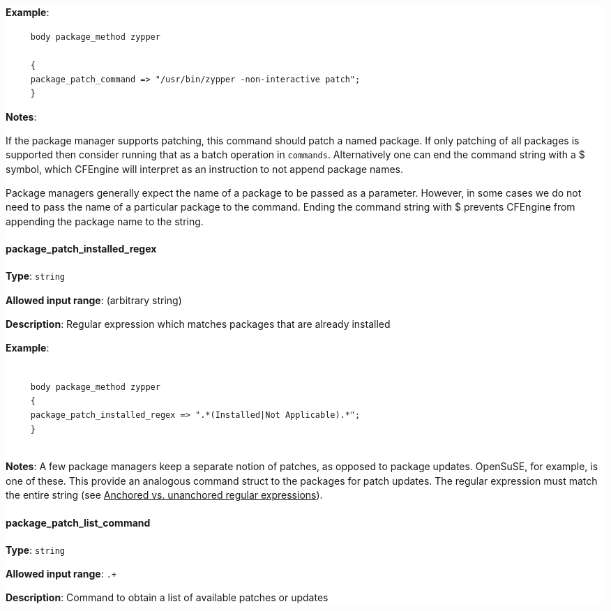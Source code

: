 **Example**:

```cf3
     body package_method zypper
     
     {
     package_patch_command => "/usr/bin/zypper -non-interactive patch";
     }
```

**Notes**:  
   
 If the package manager supports patching, this command should patch a
named package. If only patching of all packages is supported then
consider running that as a batch operation in `commands`. Alternatively
one can end the command string with a \$ symbol, which CFEngine will
interpret as an instruction to not append package names.

Package managers generally expect the name of a package to be passed as
a parameter. However, in some cases we do not need to pass the name of a
particular package to the command. Ending the command string with \$
prevents CFEngine from appending the package name to the string.   

#### package_patch_installed_regex

**Type**: `string`

**Allowed input range**: (arbitrary string)

**Description**: Regular expression which matches packages that are already
installed

**Example**:

```cf3
     
     body package_method zypper
     {
     package_patch_installed_regex => ".*(Installed|Not Applicable).*";
     }
     
```

**Notes**:
A few package managers keep a separate notion of patches, as opposed to
package updates. OpenSuSE, for example, is one of these. This provide an
analogous command struct to the packages for patch updates. The regular
expression must match the entire string (see [Anchored vs. unanchored
regular expressions](#Anchored-vs_002e-unanchored-regular-expressions)).
  

#### package_patch_list_command

**Type**: `string`

**Allowed input range**: `.+`

**Description**: Command to obtain a list of available patches or updates

